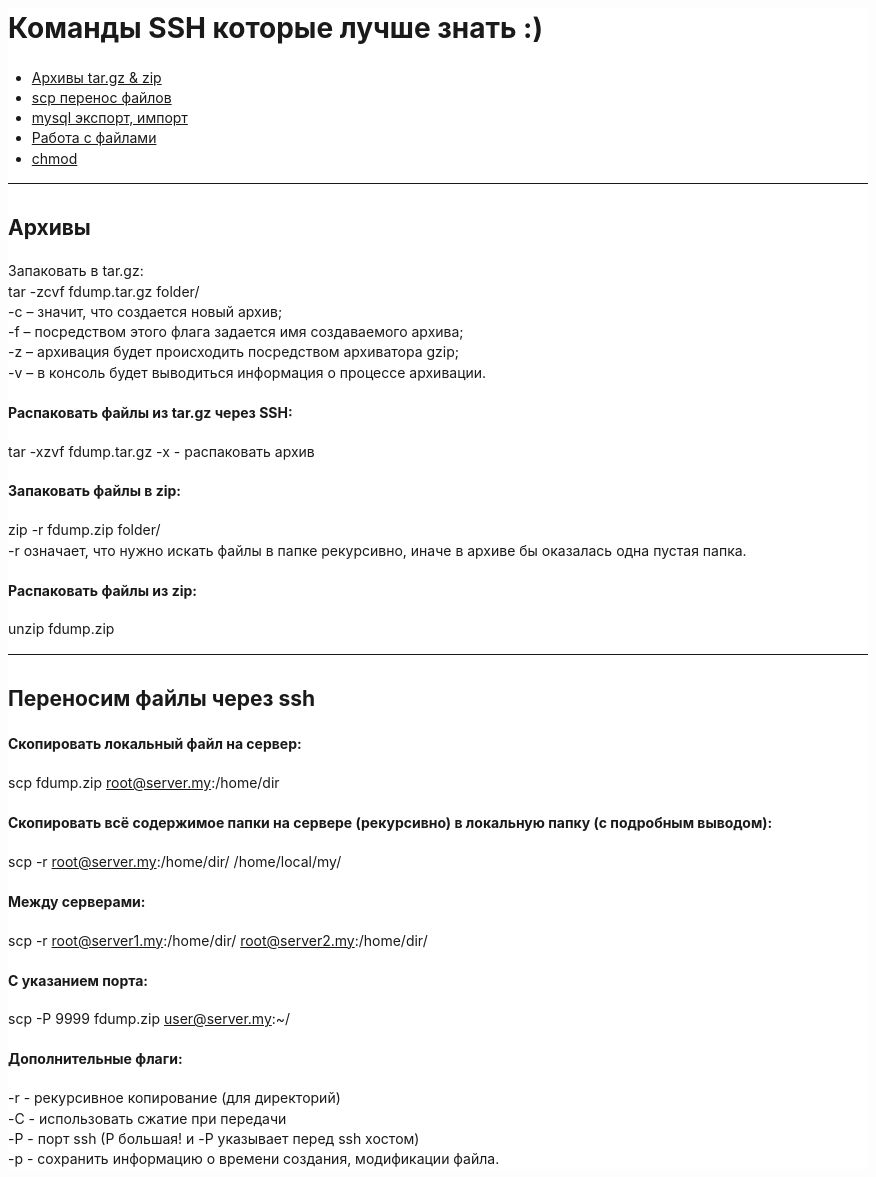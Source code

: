 # Команды SSH которые лучше знать :)
- [Архивы tar.gz & zip](#arch)
- [scp перенос файлов](#scp)
- [mysql экспорт, импорт](#db)
- [Работа с файлами](#files)
- [chmod](#chmod)

---------------------------------

## <a name="arch"></a> Архивы

Запаковать в tar.gz:  
tar -zcvf fdump.tar.gz folder/  
-c – значит, что создается новый архив;  
-f – посредством этого флага задается имя создаваемого архива;  
-z – архивация будет происходить посредством архиватора gzip;  
-v – в консоль будет выводиться информация о процессе архивации.  

####  Распаковать файлы из tar.gz через SSH:
tar -xzvf fdump.tar.gz
-x - распаковать архив

####  Запаковать файлы в zip:
zip -r fdump.zip folder/  
-r означает, что нужно искать файлы в папке рекурсивно, иначе в архиве бы оказалась одна пустая папка.

####  Распаковать файлы из zip:
unzip fdump.zip  

------------------------------------

## <a name="scp"></a> Переносим файлы через ssh

#### Скопировать локальный файл на сервер:  
scp fdump.zip root@server.my:/home/dir
  
#### Скопировать всё содержимое папки на сервере (рекурсивно) в локальную папку (с подробным выводом):  
scp -r root@server.my:/home/dir/ /home/local/my/

#### Между серверами:  
scp -r root@server1.my:/home/dir/ root@server2.my:/home/dir/

#### С указанием порта:  
scp -P 9999 fdump.zip user@server.my:~/

#### Дополнительные флаги:
-r - рекурсивное копирование (для директорий)  
-C - использовать сжатие при передачи  
-P - порт ssh (P большая! и -P указывает перед ssh хостом)  
-p - сохранить информацию о времени создания, модификации файла.  
